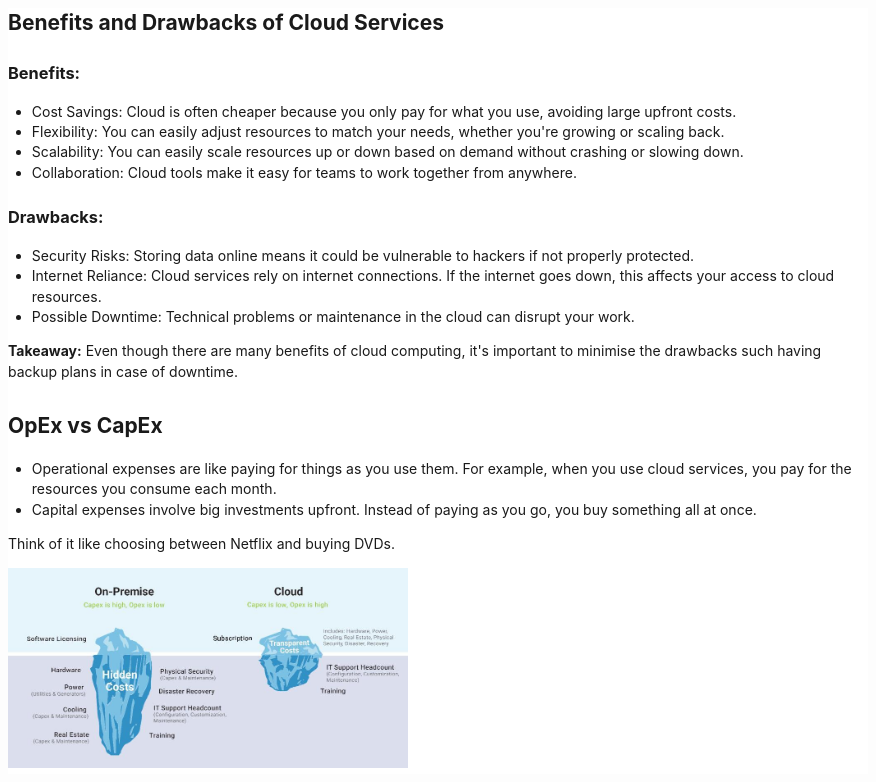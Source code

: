 ## Benefits and Drawbacks of Cloud Services

### Benefits:
- Cost Savings: Cloud is often cheaper because you only pay for what you use, avoiding large upfront costs.
- Flexibility: You can easily adjust resources to match your needs, whether you're growing or scaling back.
- Scalability: You can easily scale resources up or down based on demand without crashing or slowing down. 
- Collaboration: Cloud tools make it easy for teams to work together from anywhere.

### Drawbacks:
- Security Risks: Storing data online means it could be vulnerable to hackers if not properly protected. 
- Internet Reliance: Cloud services rely on internet connections. If the internet goes down, this affects your access to cloud resources.
- Possible Downtime: Technical problems or maintenance in the cloud can disrupt your work. 

**Takeaway:** Even though there are many benefits of cloud computing, it's important to minimise the drawbacks such having backup plans in case of downtime.

## OpEx vs CapEx

- Operational expenses are like paying for things as you use them. For example, when you use cloud services, you pay for the resources you consume each month.
- Capital expenses involve big investments upfront. Instead of paying as you go, you buy something all at once.

Think of it like choosing between Netflix and buying DVDs.

<img src="../assets/tco.png" alt="SSH" width="400px">
